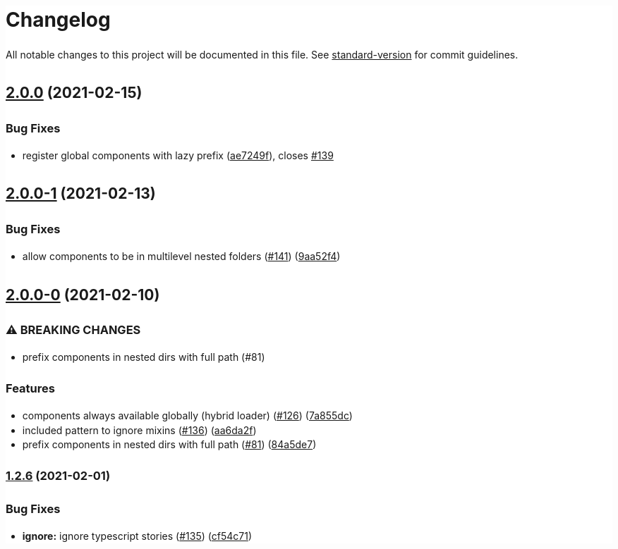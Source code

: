 # Changelog

All notable changes to this project will be documented in this file. See [standard-version](https://github.com/conventional-changelog/standard-version) for commit guidelines.

## [2.0.0](https://github.com/nuxt/components/compare/v2.0.0-1...v2.0.0) (2021-02-15)


### Bug Fixes

* register global components with lazy prefix ([ae7249f](https://github.com/nuxt/components/commit/ae7249fd8dcb54b3a4c4f6e231faadc64f32dd9a)), closes [#139](https://github.com/nuxt/components/issues/139)

## [2.0.0-1](https://github.com/nuxt/components/compare/v2.0.0-0...v2.0.0-1) (2021-02-13)


### Bug Fixes

* allow components to be in multilevel nested folders ([#141](https://github.com/nuxt/components/issues/141)) ([9aa52f4](https://github.com/nuxt/components/commit/9aa52f458698ba058e073c59b46460e7d2a46028))

## [2.0.0-0](https://github.com/nuxt/components/compare/v1.2.6...v2.0.0-0) (2021-02-10)


### ⚠ BREAKING CHANGES

* prefix components in nested dirs with full path (#81)

### Features

* components always available globally (hybrid loader) ([#126](https://github.com/nuxt/components/issues/126)) ([7a855dc](https://github.com/nuxt/components/commit/7a855dcbfb151990e939f95abf6b70fa64ad672b))
* included pattern to ignore mixins ([#136](https://github.com/nuxt/components/issues/136)) ([aa6da2f](https://github.com/nuxt/components/commit/aa6da2fcf895a62e389dc3df6d62b32c100ba7fb))
* prefix components in nested dirs with full path ([#81](https://github.com/nuxt/components/issues/81)) ([84a5de7](https://github.com/nuxt/components/commit/84a5de7e68dbb0536e35b656a2b21626adffcfc9))

### [1.2.6](https://github.com/nuxt/components/compare/v1.2.5...v1.2.6) (2021-02-01)


### Bug Fixes

* **ignore:** ignore typescript stories ([#135](https://github.com/nuxt/components/issues/135)) ([cf54c71](https://github.com/nuxt/components/commit/cf54c71f6efe5a1307772f88f174006f639cbea1))
